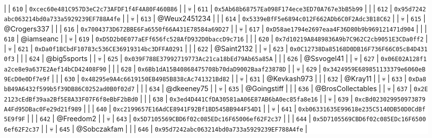 |  | `610` | `0xcec60e481C957D3eC2c73AFDF1f4F4A80F460B86` |
| 💀 | `611` | `0x5Ab68b68757Ea098F174ece3ED70A767e3bB5b99` |
|  | `612` | `0x95d7242abc063214bd0a733a5929239EF788A4fe` |
| 💀 | `613` | @Weux2451234 |
|  | `614` | `0x5339eBfF5e6894c012F662ADb6C0F2Adc3B18C62` |
| 💀 | `615` | @Crogers337 |
|  | `616` | `0x7004373D672BBE6Fa6550f66A431E78584a69D27` |
| 💀 | `617` | `0xD58ae1794e2697eaa4F36D80b9b969121471d904` |
|  | `618` | @iamseanc |
| 💀 | `619` | `0xD5D2b0E077aEFf656fc528AfD932D0baccD9c716` |
|  | `620` | `0x7d10219A8489836A9b7C962C2cb9051E3CDa0ff2` |
| 💀 | `621` | `0xDa0f1BCbdF10783c536CE36919314bc3DFFA0291` |
|  | `622` | @Saint2132 |
| 💀 | `623` | `0x0C12738Da85168D0DB16F736F66C05cB4D4310f3` |
|  | `624` | @big5sports |
| 💀 | `625` | `0x039F788E37992719773Ac21ca18bEd79Ab65a85A` |
|  | `626` | @Ssvogel41 |
| 💀 | `627` | `0x06E02A128f1a2ce8e9a637E2Aef14bCD42408F90` |
|  | `628` | `0x6Bb1dA15B40868475708b70daD9002Baaf23878D` |
| 💀 | `629` | `0x3424959E689851133379e6060eB9EcD0e0Df7e9f` |
|  | `630` | `0x48295e9A4c6619150EB4985B838cAc741321Bd82` |
| 💀 | `631` | @Kevkash973 |
|  | `632` | @Kray11 |
| 💀 | `633` | `0xDa8bB49A6432f599b5f39DB86C0252ad0B0f02d7` |
|  | `634` | @dkeeney75 |
| 💀 | `635` | @Goingstiff |
|  | `636` | @BrosCollectables |
| 💀 | `637` | `0x2E2123cEdBf39aa2Bf5E8A33F07F6f8eBbF2bBd0` |
|  | `638` | `0x3ed4D441CfDA30581aA06E87AB6bA0ec85fa8e16` |
| 💀 | `639` | `0xcBd023029950973879A4Fd95DBac0Fe29d21f989` |
|  | `640` | `0xc2199657E16AdCE8941F92Bf1BD545BB944F54D1` |
| 💀 | `641` | `0xb06331635E99618e235C5140DB50D0CdBf5E9f9F` |
|  | `642` | @Freedom2 |
| 💀 | `643` | `0x5D7105569CBD6f02c085EDc16F65006ef62F2c37` |
|  | `644` | `0x5D7105569CBD6f02c085EDc16F65006ef62F2c37` |
| 💀 | `645` | @Sobczakfam |
|  | `646` | `0x95d7242abc063214bd0a733a5929239EF788A4fe` |